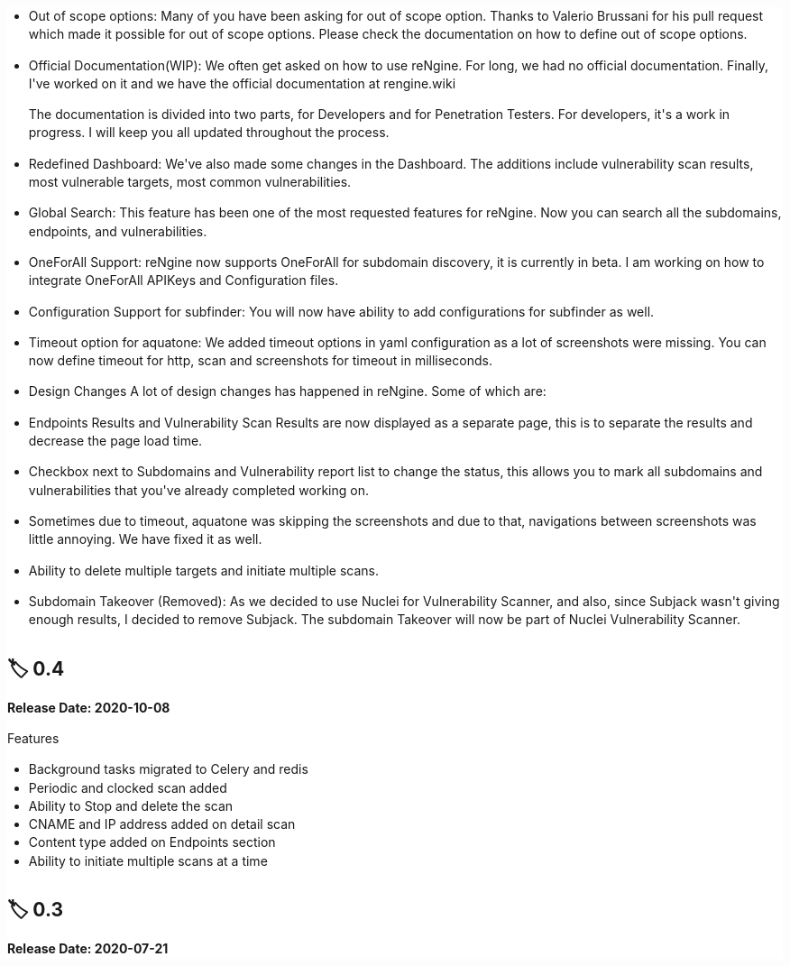 - Out of scope options: Many of you have been asking for out of scope option. Thanks to Valerio Brussani for his pull request which made it possible for out of scope options. Please check the documentation on how to define out of scope options.

- Official Documentation(WIP): We often get asked on how to use reNgine. For long, we had no official documentation. Finally, I've worked on it and we have the official documentation at rengine.wiki

    The documentation is divided into two parts, for Developers and for Penetration Testers. For developers, it's a work in progress. I will keep you all updated throughout the process.

- Redefined Dashboard: We've also made some changes in the Dashboard. The additions include vulnerability scan results, most vulnerable targets, most common vulnerabilities.

- Global Search: This feature has been one of the most requested features for reNgine. Now you can search all the subdomains, endpoints, and vulnerabilities.

- OneForAll Support: reNgine now supports OneForAll for subdomain discovery, it is currently in beta. I am working on how to integrate OneForAll APIKeys and Configuration files.

- Configuration Support for subfinder: You will now have ability to add configurations for subfinder as well.

- Timeout option for aquatone: We added timeout options in yaml configuration as a lot of screenshots were missing. You can now define timeout for http, scan and screenshots for timeout in milliseconds.

- Design Changes A lot of design changes has happened in reNgine. Some of which are:

- Endpoints Results and Vulnerability Scan Results are now displayed as a separate page, this is to separate the results and decrease the page load time.
- Checkbox next to Subdomains and Vulnerability report list to change the status, this allows you to mark all subdomains and vulnerabilities that you've already completed working on.
- Sometimes due to timeout, aquatone was skipping the screenshots and due to that, navigations between screenshots was little annoying. We have fixed it as well.
- Ability to delete multiple targets and initiate multiple scans.
- Subdomain Takeover (Removed): As we decided to use Nuclei for Vulnerability Scanner, and also, since Subjack wasn't giving enough results, I decided to remove Subjack. The subdomain Takeover will now be part of Nuclei Vulnerability Scanner.

## 🏷️ 0.4

**Release Date: 2020-10-08**

Features

- Background tasks migrated to Celery and redis
- Periodic and clocked scan added
- Ability to Stop and delete the scan
- CNAME and IP address added on detail scan
- Content type added on Endpoints section
- Ability to initiate multiple scans at a time

## 🏷️ 0.3

**Release Date: 2020-07-21**
